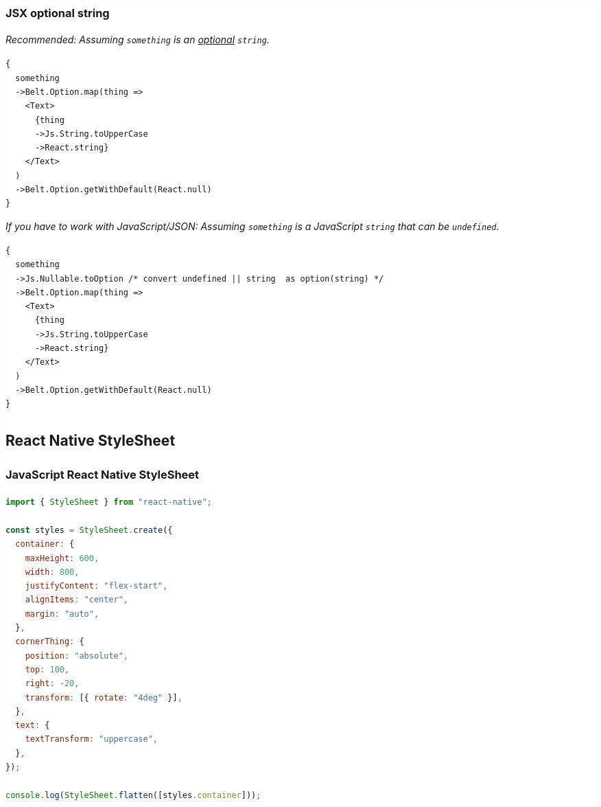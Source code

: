 ### JSX optional string

_Recommended: Assuming `something` is an
[optional](https://rescript-lang.org/docs/manual/latest/null-undefined-option) `string`._

```rescript
{
  something
  ->Belt.Option.map(thing =>
    <Text>
      {thing
      ->Js.String.toUpperCase
      ->React.string}
    </Text>
  )
  ->Belt.Option.getWithDefault(React.null)
}
```

_If you have to work with JavaScript/JSON: Assuming `something` is a JavaScript
`string` that can be `undefined`._

```rescript
{
  something
  ->Js.Nullable.toOption /* convert undefined || string  as option(string) */
  ->Belt.Option.map(thing =>
    <Text>
      {thing
      ->Js.String.toUpperCase
      ->React.string}
    </Text>
  )
  ->Belt.Option.getWithDefault(React.null)
}
```

## React Native StyleSheet

### JavaScript React Native StyleSheet

```javascript
import { StyleSheet } from "react-native";

const styles = StyleSheet.create({
  container: {
    maxHeight: 600,
    width: 800,
    justifyContent: "flex-start",
    alignItems: "center",
    margin: "auto",
  },
  cornerThing: {
    position: "absolute",
    top: 100,
    right: -20,
    transform: [{ rotate: "4deg" }],
  },
  text: {
    textTransform: "uppercase",
  },
});

console.log(StyleSheet.flatten([styles.container]));
```
